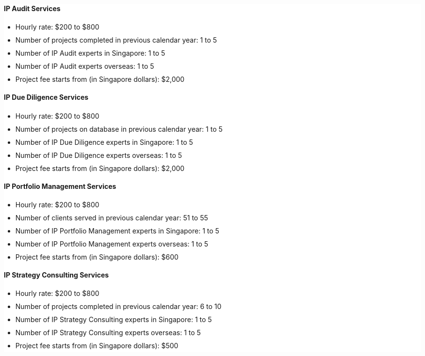 **IP Audit Services**

<ul>
<li style='line-height: 27px; margin: 0px 0px !important'>Hourly rate:  $200 to $800</li>
<li style='line-height: 27px; margin: 0px 0px !important'>Number of projects completed in previous calendar year: 1 to 5</li>
<li style='line-height: 27px; margin: 0px 0px !important'>Number of IP Audit experts in Singapore: 1 to 5</li>
<li style='line-height: 27px; margin: 0px 0px !important'>Number of IP Audit experts overseas: 1 to 5</li>
<li style='line-height: 27px; margin: 0px 0px !important'>Project fee starts from (in Singapore dollars):  $2,000</li>
</ul>

**IP Due Diligence Services**

<ul>
<li style='line-height: 27px; margin: 0px 0px !important'>Hourly rate:  $200 to $800</li>
<li style='line-height: 27px; margin: 0px 0px !important'>Number of projects on database in previous calendar year: 1 to 5</li>
<li style='line-height: 27px; margin: 0px 0px !important'>Number of IP Due Diligence experts in Singapore: 1 to 5</li>
<li style='line-height: 27px; margin: 0px 0px !important'>Number of IP Due Diligence experts overseas: 1 to 5</li>
<li style='line-height: 27px; margin: 0px 0px !important'>Project fee starts from (in Singapore dollars):  $2,000</li>
</ul>

**IP Portfolio Management Services**

<ul>
<li style='line-height: 27px; margin: 0px 0px !important'>Hourly rate:  $200 to $800</li>
<li style='line-height: 27px; margin: 0px 0px !important'>Number of clients served in previous calendar year: 51 to 55</li>
<li style='line-height: 27px; margin: 0px 0px !important'>Number of IP Portfolio Management experts in Singapore: 1 to 5</li>
<li style='line-height: 27px; margin: 0px 0px !important'>Number of IP Portfolio Management experts overseas: 1 to 5</li>
<li style='line-height: 27px; margin: 0px 0px !important'>Project fee starts from (in Singapore dollars):  $600</li>
</ul>

**IP Strategy Consulting Services**

<ul>
<li style='line-height: 27px; margin: 0px 0px !important'>Hourly rate:  $200 to $800</li>
<li style='line-height: 27px; margin: 0px 0px !important'>Number of projects completed in previous calendar year: 6 to 10</li>
<li style='line-height: 27px; margin: 0px 0px !important'>Number of IP Strategy Consulting experts in Singapore: 1 to 5</li>
<li style='line-height: 27px; margin: 0px 0px !important'>Number of IP Strategy Consulting experts overseas: 1 to 5</li>
<li style='line-height: 27px; margin: 0px 0px !important'>Project fee starts from (in Singapore dollars):  $500</li>
</ul>
